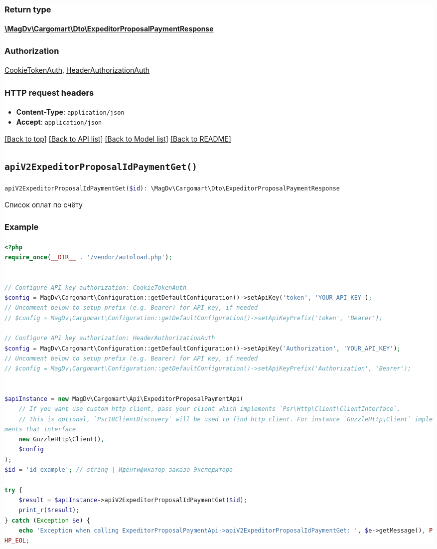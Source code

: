 ### Return type

[**\MagDv\Cargomart\Dto\ExpeditorProposalPaymentResponse**](../Model/ExpeditorProposalPaymentResponse.md)

### Authorization

[CookieTokenAuth](../../README.md#CookieTokenAuth), [HeaderAuthorizationAuth](../../README.md#HeaderAuthorizationAuth)

### HTTP request headers

- **Content-Type**: `application/json`
- **Accept**: `application/json`

[[Back to top]](#) [[Back to API list]](../../README.md#endpoints)
[[Back to Model list]](../../README.md#models)
[[Back to README]](../../README.md)

## `apiV2ExpeditorProposalIdPaymentGet()`

```php
apiV2ExpeditorProposalIdPaymentGet($id): \MagDv\Cargomart\Dto\ExpeditorProposalPaymentResponse
```

Список оплат по счёту

### Example

```php
<?php
require_once(__DIR__ . '/vendor/autoload.php');


// Configure API key authorization: CookieTokenAuth
$config = MagDv\Cargomart\Configuration::getDefaultConfiguration()->setApiKey('token', 'YOUR_API_KEY');
// Uncomment below to setup prefix (e.g. Bearer) for API key, if needed
// $config = MagDv\Cargomart\Configuration::getDefaultConfiguration()->setApiKeyPrefix('token', 'Bearer');

// Configure API key authorization: HeaderAuthorizationAuth
$config = MagDv\Cargomart\Configuration::getDefaultConfiguration()->setApiKey('Authorization', 'YOUR_API_KEY');
// Uncomment below to setup prefix (e.g. Bearer) for API key, if needed
// $config = MagDv\Cargomart\Configuration::getDefaultConfiguration()->setApiKeyPrefix('Authorization', 'Bearer');


$apiInstance = new MagDv\Cargomart\Api\ExpeditorProposalPaymentApi(
    // If you want use custom http client, pass your client which implements `Psr\Http\Client\ClientInterface`.
    // This is optional, `Psr18ClientDiscovery` will be used to find http client. For instance `GuzzleHttp\Client` implements that interface
    new GuzzleHttp\Client(),
    $config
);
$id = 'id_example'; // string | Идентификатор заказа Экспедитора

try {
    $result = $apiInstance->apiV2ExpeditorProposalIdPaymentGet($id);
    print_r($result);
} catch (Exception $e) {
    echo 'Exception when calling ExpeditorProposalPaymentApi->apiV2ExpeditorProposalIdPaymentGet: ', $e->getMessage(), PHP_EOL;
```